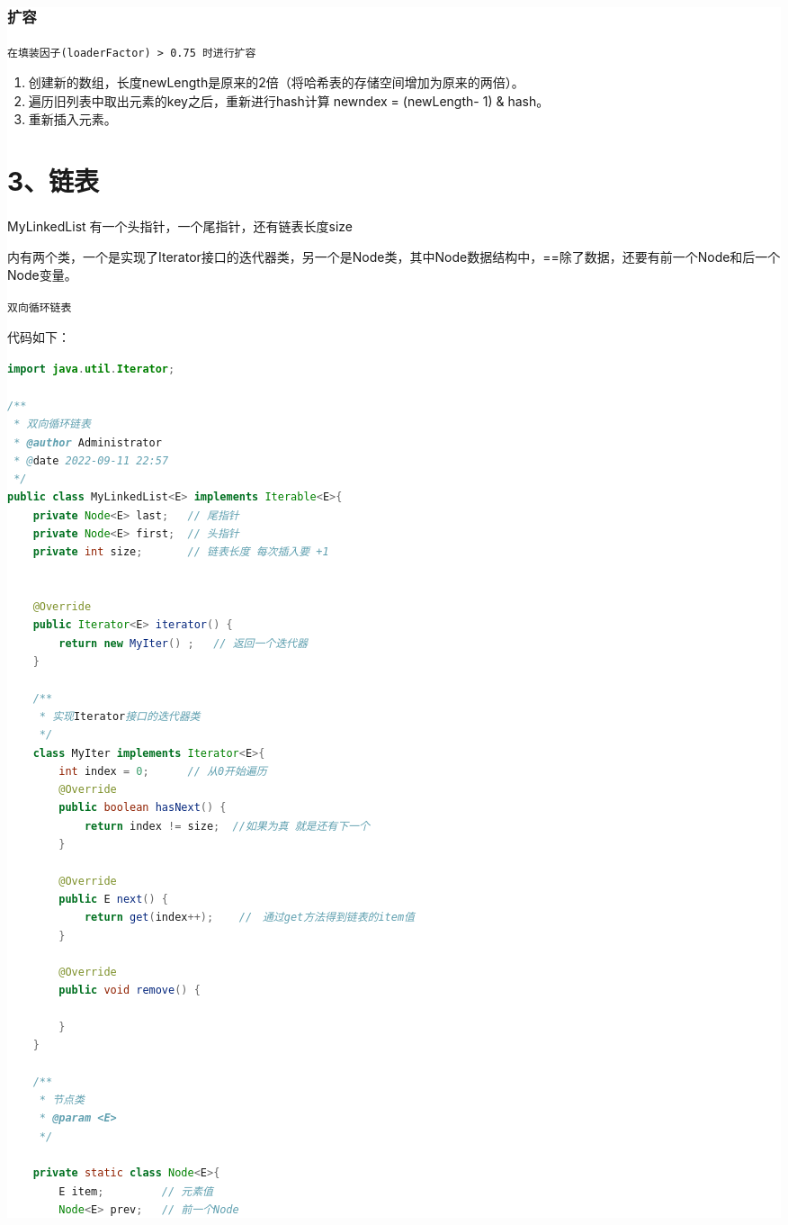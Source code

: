 ### 扩容

	在填装因子(loaderFactor) > 0.75 时进行扩容

1. 创建新的数组，长度newLength是原来的2倍（将哈希表的存储空间增加为原来的两倍）。
2. 遍历旧列表中取出元素的key之后，重新进行hash计算 newndex = (newLength- 1) & hash。
3. 重新插入元素。
# 3、链表

MyLinkedList 有一个头指针，一个尾指针，还有链表长度size

内有两个类，一个是实现了Iterator接口的迭代器类，另一个是Node类，其中Node数据结构中，==除了数据，还要有前一个Node和后一个Node变量。

`双向循环链表` 

代码如下：

```java
import java.util.Iterator;

/**
 * 双向循环链表
 * @author Administrator
 * @date 2022-09-11 22:57
 */
public class MyLinkedList<E> implements Iterable<E>{
	private Node<E> last;   // 尾指针
	private Node<E> first;  // 头指针
	private int size;       // 链表长度 每次插入要 +1


	@Override
	public Iterator<E> iterator() {
		return new MyIter() ;   // 返回一个迭代器
	}

	/**
	 * 实现Iterator接口的迭代器类
	 */
	class MyIter implements Iterator<E>{
		int index = 0;      // 从0开始遍历
		@Override
		public boolean hasNext() {
			return index != size;  //如果为真 就是还有下一个
		}

		@Override
		public E next() {
			return get(index++);    //　通过get方法得到链表的item值
		}

		@Override
		public void remove() {

		}
	}

	/**
	 * 节点类
	 * @param <E>
	 */

	private static class Node<E>{
		E item;         // 元素值
		Node<E> prev;   // 前一个Node
```